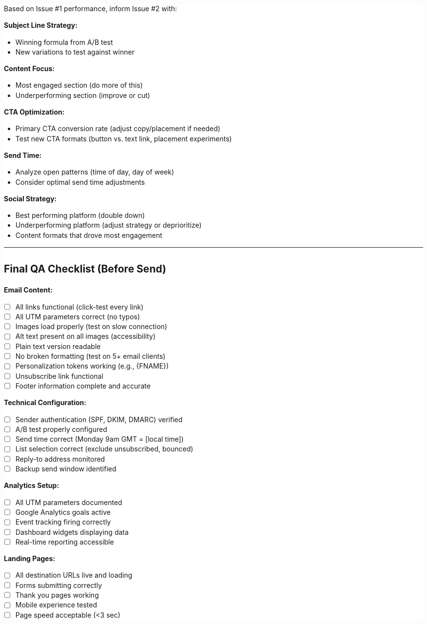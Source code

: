 Based on Issue #1 performance, inform Issue #2 with:

**Subject Line Strategy:**
- Winning formula from A/B test
- New variations to test against winner

**Content Focus:**
- Most engaged section (do more of this)
- Underperforming section (improve or cut)

**CTA Optimization:**
- Primary CTA conversion rate (adjust copy/placement if needed)
- Test new CTA formats (button vs. text link, placement experiments)

**Send Time:**
- Analyze open patterns (time of day, day of week)
- Consider optimal send time adjustments

**Social Strategy:**
- Best performing platform (double down)
- Underperforming platform (adjust strategy or deprioritize)
- Content formats that drove most engagement

---

## Final QA Checklist (Before Send)

**Email Content:**
- [ ] All links functional (click-test every link)
- [ ] All UTM parameters correct (no typos)
- [ ] Images load properly (test on slow connection)
- [ ] Alt text present on all images (accessibility)
- [ ] Plain text version readable
- [ ] No broken formatting (test on 5+ email clients)
- [ ] Personalization tokens working (e.g., {FNAME})
- [ ] Unsubscribe link functional
- [ ] Footer information complete and accurate

**Technical Configuration:**
- [ ] Sender authentication (SPF, DKIM, DMARC) verified
- [ ] A/B test properly configured
- [ ] Send time correct (Monday 9am GMT = [local time])
- [ ] List selection correct (exclude unsubscribed, bounced)
- [ ] Reply-to address monitored
- [ ] Backup send window identified

**Analytics Setup:**
- [ ] All UTM parameters documented
- [ ] Google Analytics goals active
- [ ] Event tracking firing correctly
- [ ] Dashboard widgets displaying data
- [ ] Real-time reporting accessible

**Landing Pages:**
- [ ] All destination URLs live and loading
- [ ] Forms submitting correctly
- [ ] Thank you pages working
- [ ] Mobile experience tested
- [ ] Page speed acceptable (<3 sec)
